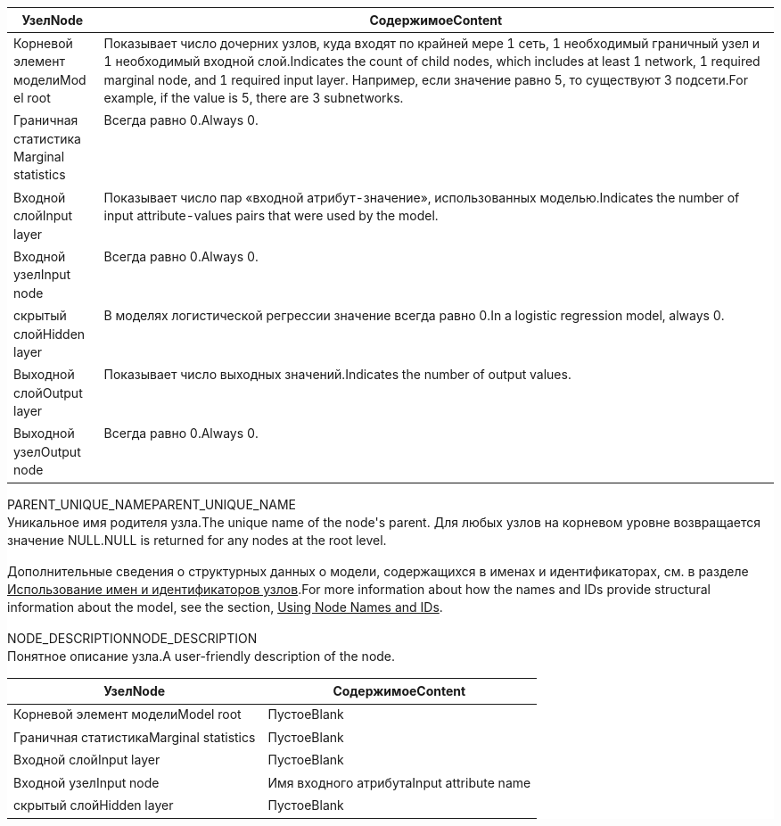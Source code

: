 |<span data-ttu-id="e6d9d-179">Узел</span><span class="sxs-lookup"><span data-stu-id="e6d9d-179">Node</span></span>|<span data-ttu-id="e6d9d-180">Содержимое</span><span class="sxs-lookup"><span data-stu-id="e6d9d-180">Content</span></span>|  
|----------|-------------|  
|<span data-ttu-id="e6d9d-181">Корневой элемент модели</span><span class="sxs-lookup"><span data-stu-id="e6d9d-181">Model root</span></span>|<span data-ttu-id="e6d9d-182">Показывает число дочерних узлов, куда входят по крайней мере 1 сеть, 1 необходимый граничный узел и 1 необходимый входной слой.</span><span class="sxs-lookup"><span data-stu-id="e6d9d-182">Indicates the count of child nodes, which includes at least 1 network, 1 required marginal node, and 1 required input layer.</span></span> <span data-ttu-id="e6d9d-183">Например, если значение равно 5, то существуют 3 подсети.</span><span class="sxs-lookup"><span data-stu-id="e6d9d-183">For example, if the value is 5, there are 3 subnetworks.</span></span>|  
|<span data-ttu-id="e6d9d-184">Граничная статистика</span><span class="sxs-lookup"><span data-stu-id="e6d9d-184">Marginal statistics</span></span>|<span data-ttu-id="e6d9d-185">Всегда равно 0.</span><span class="sxs-lookup"><span data-stu-id="e6d9d-185">Always 0.</span></span>|  
|<span data-ttu-id="e6d9d-186">Входной слой</span><span class="sxs-lookup"><span data-stu-id="e6d9d-186">Input layer</span></span>|<span data-ttu-id="e6d9d-187">Показывает число пар «входной атрибут-значение», использованных моделью.</span><span class="sxs-lookup"><span data-stu-id="e6d9d-187">Indicates the number of input attribute-values pairs that were used by the model.</span></span>|  
|<span data-ttu-id="e6d9d-188">Входной узел</span><span class="sxs-lookup"><span data-stu-id="e6d9d-188">Input node</span></span>|<span data-ttu-id="e6d9d-189">Всегда равно 0.</span><span class="sxs-lookup"><span data-stu-id="e6d9d-189">Always 0.</span></span>|  
|<span data-ttu-id="e6d9d-190">скрытый слой</span><span class="sxs-lookup"><span data-stu-id="e6d9d-190">Hidden layer</span></span>|<span data-ttu-id="e6d9d-191">В моделях логистической регрессии значение всегда равно 0.</span><span class="sxs-lookup"><span data-stu-id="e6d9d-191">In a logistic regression model, always 0.</span></span>|  
|<span data-ttu-id="e6d9d-192">Выходной слой</span><span class="sxs-lookup"><span data-stu-id="e6d9d-192">Output layer</span></span>|<span data-ttu-id="e6d9d-193">Показывает число выходных значений.</span><span class="sxs-lookup"><span data-stu-id="e6d9d-193">Indicates the number of output values.</span></span>|  
|<span data-ttu-id="e6d9d-194">Выходной узел</span><span class="sxs-lookup"><span data-stu-id="e6d9d-194">Output node</span></span>|<span data-ttu-id="e6d9d-195">Всегда равно 0.</span><span class="sxs-lookup"><span data-stu-id="e6d9d-195">Always 0.</span></span>|  
  
 <span data-ttu-id="e6d9d-196">PARENT_UNIQUE_NAME</span><span class="sxs-lookup"><span data-stu-id="e6d9d-196">PARENT_UNIQUE_NAME</span></span>  
 <span data-ttu-id="e6d9d-197">Уникальное имя родителя узла.</span><span class="sxs-lookup"><span data-stu-id="e6d9d-197">The unique name of the node's parent.</span></span> <span data-ttu-id="e6d9d-198">Для любых узлов на корневом уровне возвращается значение NULL.</span><span class="sxs-lookup"><span data-stu-id="e6d9d-198">NULL is returned for any nodes at the root level.</span></span>  
  
 <span data-ttu-id="e6d9d-199">Дополнительные сведения о структурных данных о модели, содержащихся в именах и идентификаторах, см. в разделе [Использование имен и идентификаторов узлов](#bkmk_NodeIDs).</span><span class="sxs-lookup"><span data-stu-id="e6d9d-199">For more information about how the names and IDs provide structural information about the model, see the section, [Using Node Names and IDs](#bkmk_NodeIDs).</span></span>  
  
 <span data-ttu-id="e6d9d-200">NODE_DESCRIPTION</span><span class="sxs-lookup"><span data-stu-id="e6d9d-200">NODE_DESCRIPTION</span></span>  
 <span data-ttu-id="e6d9d-201">Понятное описание узла.</span><span class="sxs-lookup"><span data-stu-id="e6d9d-201">A user-friendly description of the node.</span></span>  
  
|<span data-ttu-id="e6d9d-202">Узел</span><span class="sxs-lookup"><span data-stu-id="e6d9d-202">Node</span></span>|<span data-ttu-id="e6d9d-203">Содержимое</span><span class="sxs-lookup"><span data-stu-id="e6d9d-203">Content</span></span>|  
|----------|-------------|  
|<span data-ttu-id="e6d9d-204">Корневой элемент модели</span><span class="sxs-lookup"><span data-stu-id="e6d9d-204">Model root</span></span>|<span data-ttu-id="e6d9d-205">Пустое</span><span class="sxs-lookup"><span data-stu-id="e6d9d-205">Blank</span></span>|  
|<span data-ttu-id="e6d9d-206">Граничная статистика</span><span class="sxs-lookup"><span data-stu-id="e6d9d-206">Marginal statistics</span></span>|<span data-ttu-id="e6d9d-207">Пустое</span><span class="sxs-lookup"><span data-stu-id="e6d9d-207">Blank</span></span>|  
|<span data-ttu-id="e6d9d-208">Входной слой</span><span class="sxs-lookup"><span data-stu-id="e6d9d-208">Input layer</span></span>|<span data-ttu-id="e6d9d-209">Пустое</span><span class="sxs-lookup"><span data-stu-id="e6d9d-209">Blank</span></span>|  
|<span data-ttu-id="e6d9d-210">Входной узел</span><span class="sxs-lookup"><span data-stu-id="e6d9d-210">Input node</span></span>|<span data-ttu-id="e6d9d-211">Имя входного атрибута</span><span class="sxs-lookup"><span data-stu-id="e6d9d-211">Input attribute name</span></span>|  
|<span data-ttu-id="e6d9d-212">скрытый слой</span><span class="sxs-lookup"><span data-stu-id="e6d9d-212">Hidden layer</span></span>|<span data-ttu-id="e6d9d-213">Пустое</span><span class="sxs-lookup"><span data-stu-id="e6d9d-213">Blank</span></span>|  